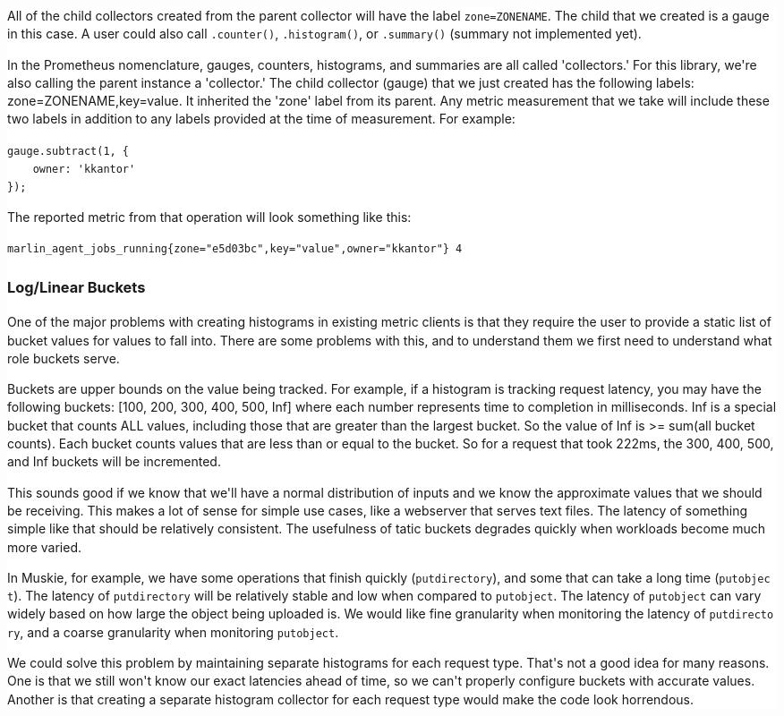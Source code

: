 All of the child collectors created from the parent collector will have
the label `zone=ZONENAME`. The child that we created is a gauge in this
case. A user could also call `.counter()`, `.histogram()`, or
`.summary()` (summary not implemented yet).

In the Prometheus nomenclature, gauges, counters, histograms, and
summaries are all called 'collectors.' For this library, we're also
calling the parent instance a 'collector.' The child collector (gauge)
that we just created has the following labels: zone=ZONENAME,key=value.
It inherited the 'zone' label from its parent. Any metric measurement
that we take will include these two labels in addition to any labels
provided at the time of measurement. For example:

```
gauge.subtract(1, {
    owner: 'kkantor'
});
```
The reported metric from that operation will look something like this:
```
marlin_agent_jobs_running{zone="e5d03bc",key="value",owner="kkantor"} 4
```

### Log/Linear Buckets
One of the major problems with creating histograms in existing metric clients
is that they require the user to provide a static list of bucket values for
values to fall into. There are some problems with this, and to understand them
we first need to understand what role buckets serve.

Buckets are upper bounds on the value being tracked. For example, if a histogram
is tracking request latency, you may have the following buckets: [100, 200, 300,
400, 500, Inf] where each number represents time to completion in milliseconds.
Inf is a special bucket that counts ALL values, including those that are greater
than the largest bucket. So the value of Inf is >= sum(all bucket counts). Each
bucket counts values that are less than or equal to the bucket. So for a request
that took 222ms, the 300, 400, 500, and Inf buckets will be incremented.

This sounds good if we know that we'll have a normal distribution of inputs and
we know the approximate values that we should be receiving. This makes a lot of
sense for simple use cases, like a webserver that serves text files. The latency
of something simple like that should be relatively consistent. The usefulness of
tatic buckets degrades quickly when workloads become much more varied.

In Muskie, for example, we have some operations that finish quickly
(`putdirectory`), and some that can take a long time (`putobject`). The latency
of `putdirectory` will be relatively stable and low when compared to
`putobject`. The latency of `putobject` can vary widely based on how large the
object being uploaded is. We would like fine granularity when monitoring the
latency of `putdirectory`, and a coarse granularity when monitoring `putobject`.

We could solve this problem by maintaining separate histograms for each request
type. That's not a good idea for many reasons. One is that we still won't know
our exact latencies ahead of time, so we can't properly configure buckets with
accurate values. Another is that creating a separate histogram collector for
each request type would make the code look horrendous.
